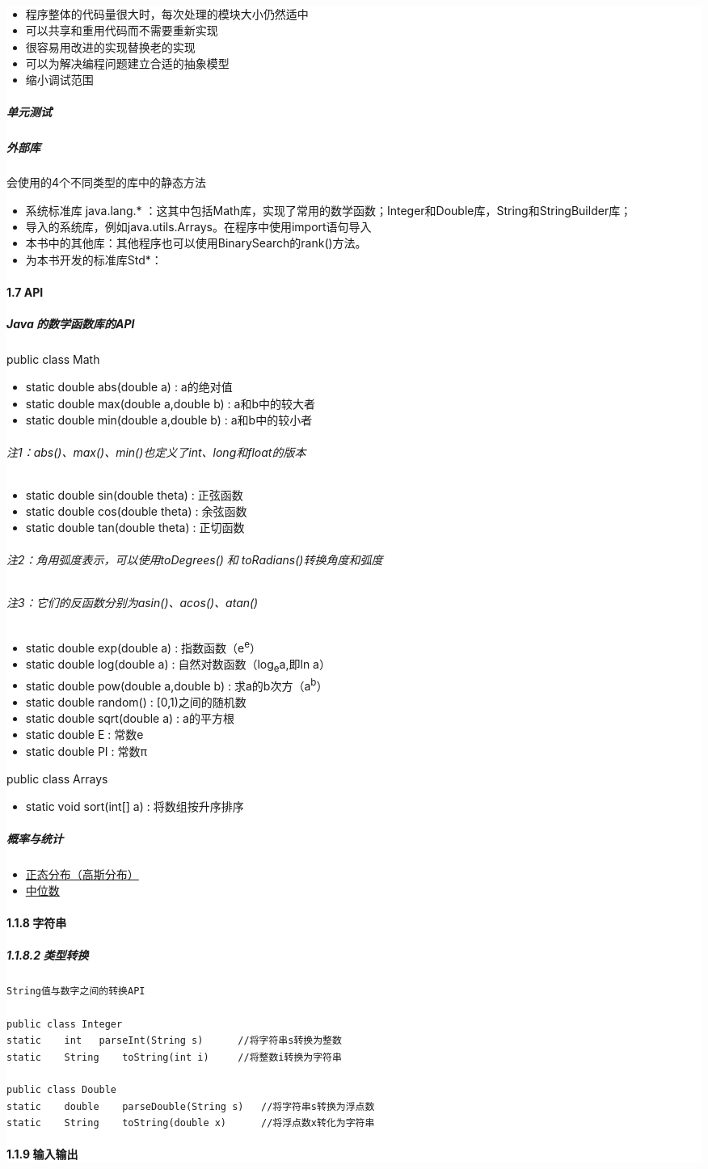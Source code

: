 * 程序整体的代码量很大时，每次处理的模块大小仍然适中
* 可以共享和重用代码而不需要重新实现
* 很容易用改进的实现替换老的实现
* 可以为解决编程问题建立合适的抽象模型
* 缩小调试范围

##### 单元测试
##### 外部库
会使用的4个不同类型的库中的静态方法
* 系统标准库 java.lang.* ：这其中包括Math库，实现了常用的数学函数；Integer和Double库，String和StringBuilder库；
* 导入的系统库，例如java.utils.Arrays。在程序中使用import语句导入
* 本书中的其他库：其他程序也可以使用BinarySearch的rank()方法。
* 为本书开发的标准库Std*：
#### 1.7 API
##### Java 的数学函数库的API
public class Math
* static double abs(double a)           :   a的绝对值
* static double max(double a,double b)  :   a和b中的较大者
* static double min(double a,double b)  :   a和b中的较小者
###### 注1：abs()、max()、min()也定义了int、long和float的版本
* static double sin(double theta)       :   正弦函数
* static double cos(double theta)       :   余弦函数
* static double tan(double theta)       :   正切函数
###### 注2：角用弧度表示，可以使用toDegrees() 和 toRadians()转换角度和弧度
###### 注3：它们的反函数分别为asin()、acos()、atan()

* static double exp(double a)           :   指数函数（e<sup>e</sup>）
* static double log(double a)           :   自然对数函数（log<sub>e</sub>a,即ln a）
* static double pow(double a,double b)  :   求a的b次方（a<sup>b</sup>）
* static double random()                :   [0,1)之间的随机数
* static double sqrt(double a)          :   a的平方根
* static double E                       :   常数e
* static double PI                      :   常数π

public class Arrays
* static void sort(int[] a)             :   将数组按升序排序

##### 概率与统计
* [正态分布（高斯分布）](https://zh.wikipedia.org/wiki/%E6%AD%A3%E6%80%81%E5%88%86%E5%B8%83)
* [中位数](https://zh.wikipedia.org/wiki/%E4%B8%AD%E4%BD%8D%E6%95%B8)

#### 1.1.8 字符串
##### 1.1.8.2 类型转换
    String值与数字之间的转换API
    
    public class Integer
    static    int   parseInt(String s)      //将字符串s转换为整数
    static    String    toString(int i)     //将整数i转换为字符串
    
    public class Double
    static    double    parseDouble(String s)   //将字符串s转换为浮点数
    static    String    toString(double x)      //将浮点数x转化为字符串
#### 1.1.9 输入输出
    